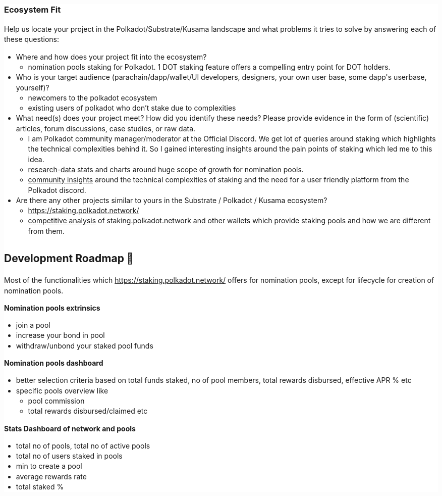 ### Ecosystem Fit

Help us locate your project in the Polkadot/Substrate/Kusama landscape and what problems it tries to solve by answering each of these questions:

- Where and how does your project fit into the ecosystem?
    - nomination pools staking for Polkadot. 1 DOT staking feature offers a compelling entry point for DOT holders.
- Who is your target audience (parachain/dapp/wallet/UI developers, designers, your own user base, some dapp's userbase, yourself)?
    - newcomers to the polkadot ecosystem
    - existing users of polkadot who don’t stake due to complexities
- What need(s) does your project meet? How did you identify these needs? Please provide evidence in the form of (scientific) articles, forum discussions, case studies, or raw data.
    - I am Polkadot community manager/moderator at the Official Discord. We get lot of queries around staking which highlights the technical complexities behind it. So I gained interesting insights around the pain points of staking which led me to this idea.
    - [research-data](./pooled/research-charts.md) stats and charts around huge scope of growth for nomination pools.
    - [community insights](./pooled/community-insights.md) around the technical complexities of staking and the need for a user friendly platform from the Polkadot discord.
- Are there any other projects similar to yours in the Substrate / Polkadot / Kusama ecosystem?
    - https://staking.polkadot.network/
    - [competitive analysis](./pooled/competitive-analysis.md) of staking.polkadot.network and other wallets which provide staking pools and how we are different from them.



## Development Roadmap :nut_and_bolt:


Most of the functionalities which https://staking.polkadot.network/ offers for nomination pools, except for lifecycle for creation of nomination pools.

**Nomination pools extrinsics**

- join a pool
- increase your bond in pool
- withdraw/unbond your staked pool funds

**Nomination pools dashboard**

- better selection criteria based on total funds staked, no of pool members, total rewards disbursed, effective APR % etc
- specific pools overview like
    - pool commission
    - total rewards disbursed/claimed etc

**Stats Dashboard of network and pools**

- total no of pools, total no of active pools
- total no of users staked in pools
- min to create a pool
- average rewards rate
- total staked %
